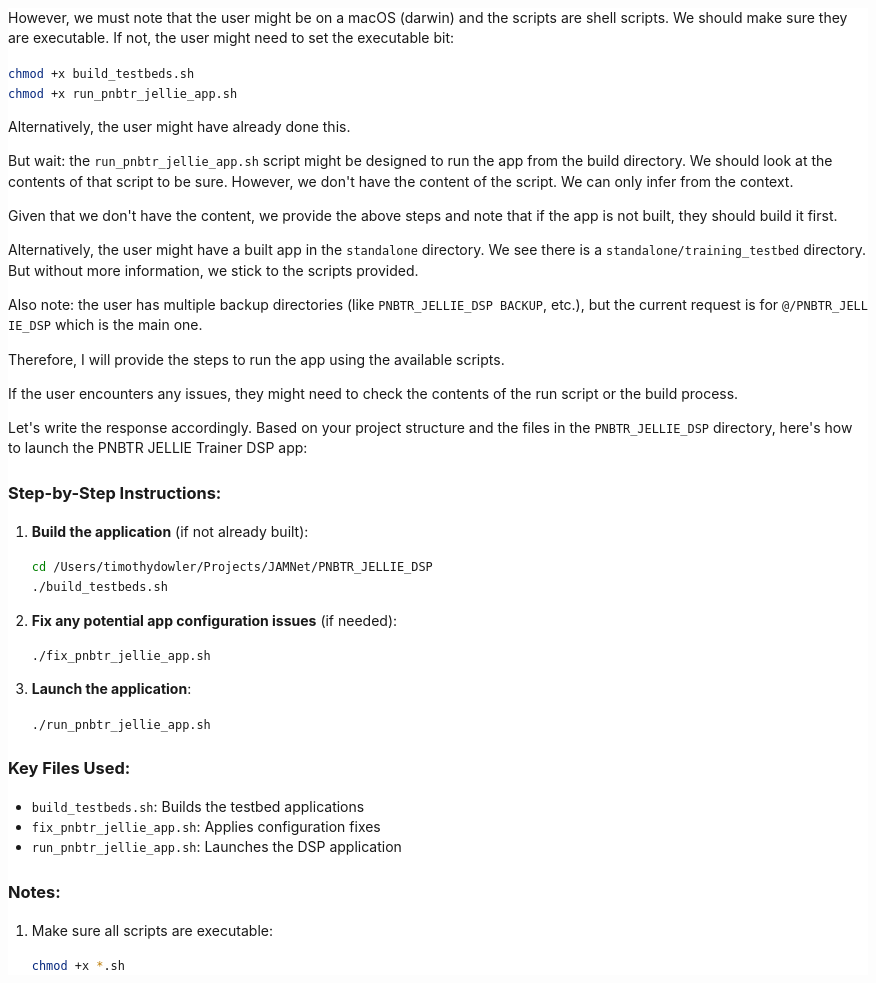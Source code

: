 However, we must note that the user might be on a macOS (darwin) and the scripts are shell scripts. We should make sure they are executable. If not, the user might need to set the executable bit:

```bash
chmod +x build_testbeds.sh
chmod +x run_pnbtr_jellie_app.sh
```

Alternatively, the user might have already done this.

But wait: the `run_pnbtr_jellie_app.sh` script might be designed to run the app from the build directory. We should look at the contents of that script to be sure. However, we don't have the content of the script. We can only infer from the context.

Given that we don't have the content, we provide the above steps and note that if the app is not built, they should build it first.

Alternatively, the user might have a built app in the `standalone` directory. We see there is a `standalone/training_testbed` directory. But without more information, we stick to the scripts provided.

Also note: the user has multiple backup directories (like `PNBTR_JELLIE_DSP BACKUP`, etc.), but the current request is for `@/PNBTR_JELLIE_DSP` which is the main one.

Therefore, I will provide the steps to run the app using the available scripts.

If the user encounters any issues, they might need to check the contents of the run script or the build process.

Let's write the response accordingly.
</think>
Based on your project structure and the files in the `PNBTR_JELLIE_DSP` directory, here's how to launch the PNBTR JELLIE Trainer DSP app:

### Step-by-Step Instructions:
1. **Build the application** (if not already built):
   ```bash
   cd /Users/timothydowler/Projects/JAMNet/PNBTR_JELLIE_DSP
   ./build_testbeds.sh
   ```

2. **Fix any potential app configuration issues** (if needed):
   ```bash
   ./fix_pnbtr_jellie_app.sh
   ```

3. **Launch the application**:
   ```bash
   ./run_pnbtr_jellie_app.sh
   ```

### Key Files Used:
- `build_testbeds.sh`: Builds the testbed applications
- `fix_pnbtr_jellie_app.sh`: Applies configuration fixes
- `run_pnbtr_jellie_app.sh`: Launches the DSP application

### Notes:
1. Make sure all scripts are executable:
   ```bash
   chmod +x *.sh
   ```
